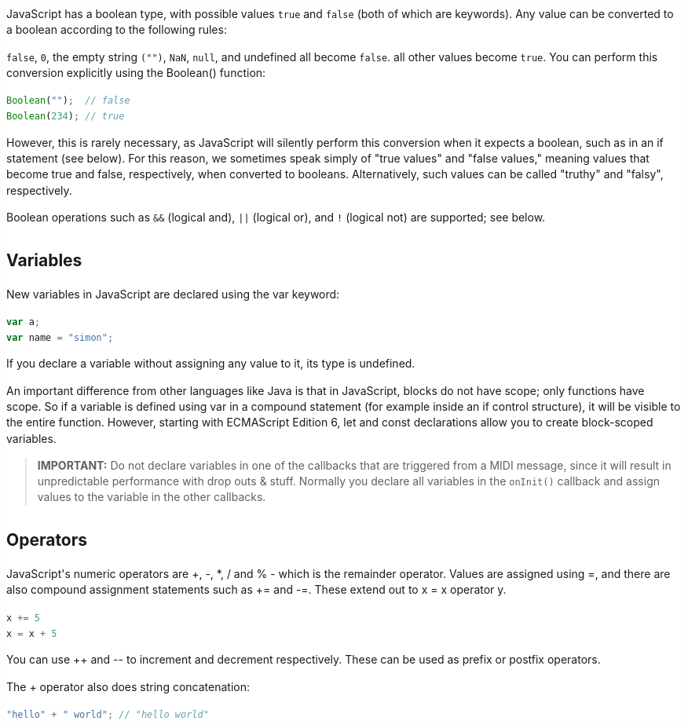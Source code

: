 JavaScript has a boolean type, with possible values `true` and `false` (both of which are keywords). Any value can be converted to a boolean according to the following rules:

`false`, `0`, the empty string `("")`, `NaN`, `null`, and undefined all become `false`.
all other values become `true`.
You can perform this conversion explicitly using the Boolean() function:

```javascript
Boolean("");  // false
Boolean(234); // true
```

However, this is rarely necessary, as JavaScript will silently perform this conversion when it expects a boolean, such as in an if statement (see below). For this reason, we sometimes speak simply of "true values" and "false values," meaning values that become true and false, respectively, when converted to booleans. Alternatively, such values can be called "truthy" and "falsy", respectively.

Boolean operations such as `&&` (logical and), `||` (logical or), and `!` (logical not) are supported; see below.

## Variables

New variables in JavaScript are declared using the var keyword:

```javascript
var a;
var name = "simon";
```

If you declare a variable without assigning any value to it, its type is undefined.

An important difference from other languages like Java is that in JavaScript, blocks do not have scope; only functions have scope. So if a variable is defined using var in a compound statement (for example inside an if control structure), it will be visible to the entire function. However, starting with ECMAScript Edition 6, let and const declarations allow you to create block-scoped variables.

> **IMPORTANT:** Do not declare variables in one of the callbacks that are triggered from a MIDI message, since it will result in unpredictable performance with drop outs & stuff. Normally you declare all variables in the `onInit()` callback and assign values to the variable in the other callbacks.

## Operators

JavaScript's numeric operators are +, -, *, / and % - which is the remainder operator. Values are assigned using =, and there are also compound assignment statements such as += and -=. These extend out to x = x operator y.

```javascript
x += 5
x = x + 5
```

You can use ++ and -- to increment and decrement respectively. These can be used as prefix or postfix operators.

The + operator also does string concatenation:

```javascript
"hello" + " world"; // "hello world"
```
